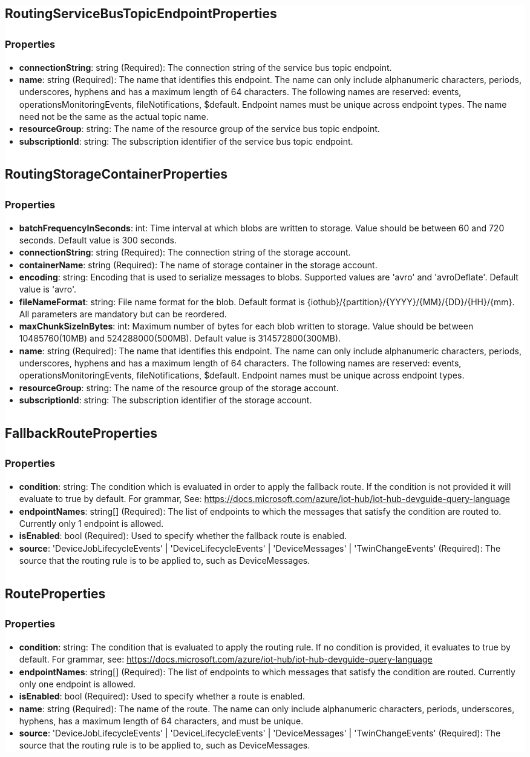 ## RoutingServiceBusTopicEndpointProperties
### Properties
* **connectionString**: string (Required): The connection string of the service bus topic endpoint.
* **name**: string (Required): The name that identifies this endpoint. The name can only include alphanumeric characters, periods, underscores, hyphens and has a maximum length of 64 characters. The following names are reserved:  events, operationsMonitoringEvents, fileNotifications, $default. Endpoint names must be unique across endpoint types.  The name need not be the same as the actual topic name.
* **resourceGroup**: string: The name of the resource group of the service bus topic endpoint.
* **subscriptionId**: string: The subscription identifier of the service bus topic endpoint.

## RoutingStorageContainerProperties
### Properties
* **batchFrequencyInSeconds**: int: Time interval at which blobs are written to storage. Value should be between 60 and 720 seconds. Default value is 300 seconds.
* **connectionString**: string (Required): The connection string of the storage account.
* **containerName**: string (Required): The name of storage container in the storage account.
* **encoding**: string: Encoding that is used to serialize messages to blobs. Supported values are 'avro' and 'avroDeflate'. Default value is 'avro'.
* **fileNameFormat**: string: File name format for the blob. Default format is {iothub}/{partition}/{YYYY}/{MM}/{DD}/{HH}/{mm}. All parameters are mandatory but can be reordered.
* **maxChunkSizeInBytes**: int: Maximum number of bytes for each blob written to storage. Value should be between 10485760(10MB) and 524288000(500MB). Default value is 314572800(300MB).
* **name**: string (Required): The name that identifies this endpoint. The name can only include alphanumeric characters, periods, underscores, hyphens and has a maximum length of 64 characters. The following names are reserved:  events, operationsMonitoringEvents, fileNotifications, $default. Endpoint names must be unique across endpoint types.
* **resourceGroup**: string: The name of the resource group of the storage account.
* **subscriptionId**: string: The subscription identifier of the storage account.

## FallbackRouteProperties
### Properties
* **condition**: string: The condition which is evaluated in order to apply the fallback route. If the condition is not provided it will evaluate to true by default. For grammar, See: https://docs.microsoft.com/azure/iot-hub/iot-hub-devguide-query-language
* **endpointNames**: string[] (Required): The list of endpoints to which the messages that satisfy the condition are routed to. Currently only 1 endpoint is allowed.
* **isEnabled**: bool (Required): Used to specify whether the fallback route is enabled.
* **source**: 'DeviceJobLifecycleEvents' | 'DeviceLifecycleEvents' | 'DeviceMessages' | 'TwinChangeEvents' (Required): The source that the routing rule is to be applied to, such as DeviceMessages.

## RouteProperties
### Properties
* **condition**: string: The condition that is evaluated to apply the routing rule. If no condition is provided, it evaluates to true by default. For grammar, see: https://docs.microsoft.com/azure/iot-hub/iot-hub-devguide-query-language
* **endpointNames**: string[] (Required): The list of endpoints to which messages that satisfy the condition are routed. Currently only one endpoint is allowed.
* **isEnabled**: bool (Required): Used to specify whether a route is enabled.
* **name**: string (Required): The name of the route. The name can only include alphanumeric characters, periods, underscores, hyphens, has a maximum length of 64 characters, and must be unique.
* **source**: 'DeviceJobLifecycleEvents' | 'DeviceLifecycleEvents' | 'DeviceMessages' | 'TwinChangeEvents' (Required): The source that the routing rule is to be applied to, such as DeviceMessages.
